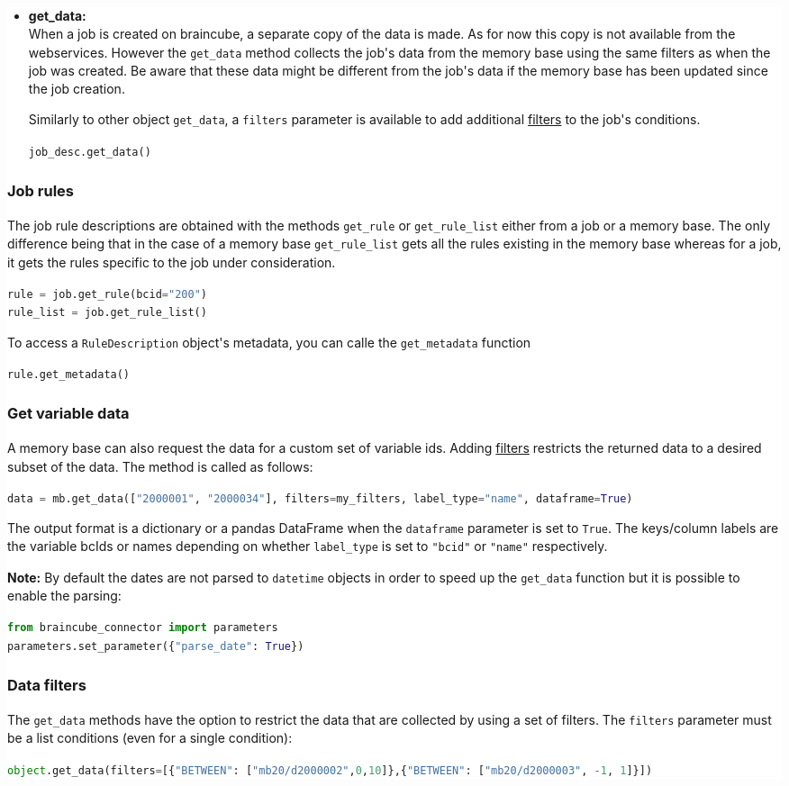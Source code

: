 - **get_data:**  
  When a job is created on braincube, a separate copy of the data is made. As for now this copy is not available from the webservices. However the `get_data` method collects the job's data from the memory base using the same filters as when the job was created. Be aware that these data might be different from the job's data if the memory base has been updated since the job creation.  

  Similarly to other object `get_data`, a `filters` parameter is available to add additional [filters](#data-filters) to the job's conditions.

  ```python
  job_desc.get_data()
  ```

### Job rules
The job rule descriptions are obtained with the methods `get_rule` or `get_rule_list` either from a job or a memory base. The only difference being that in the case of a memory base `get_rule_list` gets all the rules existing in the memory base whereas for a job, it gets the rules specific to the job under consideration.

```python
rule = job.get_rule(bcid="200")
rule_list = job.get_rule_list()
```

To access a `RuleDescription` object's metadata, you can calle the `get_metadata` function
```python
rule.get_metadata()
```


### Get variable data

A memory base can also request the data for a custom set of variable ids. Adding [filters](#data-filters) restricts the returned data to a desired subset of the data. The method is called as follows:
```python
data = mb.get_data(["2000001", "2000034"], filters=my_filters, label_type="name", dataframe=True)
```

The output format is a dictionary or a pandas DataFrame when the `dataframe` parameter is set to `True`. The keys/column labels are the variable bcIds or names depending on whether `label_type` is set to `"bcid"` or `"name"` respectively.

**Note:** By default the dates are not parsed to `datetime` objects in order to speed up the `get_data` function but it is possible to enable the parsing:
```python
from braincube_connector import parameters
parameters.set_parameter({"parse_date": True})
```

### Data filters
The `get_data` methods have the option to restrict the data that are collected by using a set of filters. The `filters` parameter must be a list conditions (even for a single condition):
```python
object.get_data(filters=[{"BETWEEN": ["mb20/d2000002",0,10]},{"BETWEEN": ["mb20/d2000003", -1, 1]}])
```
